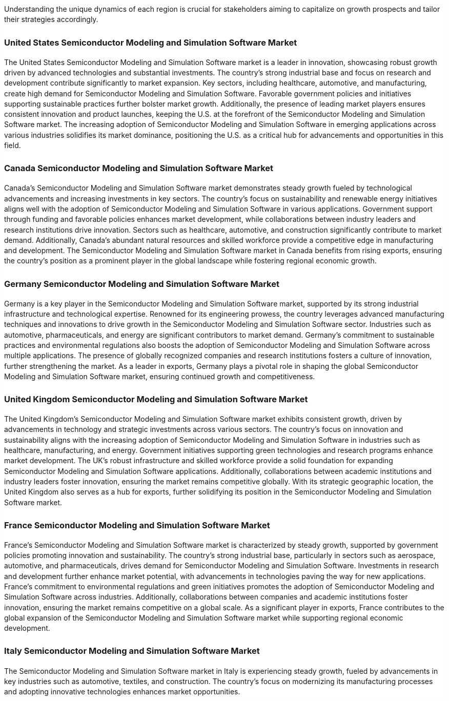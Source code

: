 Understanding the unique dynamics of each region is crucial for stakeholders aiming to capitalize on growth prospects and tailor their strategies accordingly.</p><h3>United States Semiconductor Modeling and Simulation Software Market</h3><p>The United States Semiconductor Modeling and Simulation Software market is a leader in innovation, showcasing robust growth driven by advanced technologies and substantial investments. The country&rsquo;s strong industrial base and focus on research and development contribute significantly to market expansion. Key sectors, including healthcare, automotive, and manufacturing, create high demand for Semiconductor Modeling and Simulation Software. Favorable government policies and initiatives supporting sustainable practices further bolster market growth. Additionally, the presence of leading market players ensures consistent innovation and product launches, keeping the U.S. at the forefront of the Semiconductor Modeling and Simulation Software market. The increasing adoption of Semiconductor Modeling and Simulation Software in emerging applications across various industries solidifies its market dominance, positioning the U.S. as a critical hub for advancements and opportunities in this field.</p><h3>Canada Semiconductor Modeling and Simulation Software Market</h3><p>Canada&rsquo;s Semiconductor Modeling and Simulation Software market demonstrates steady growth fueled by technological advancements and increasing investments in key sectors. The country&rsquo;s focus on sustainability and renewable energy initiatives aligns well with the adoption of Semiconductor Modeling and Simulation Software in various applications. Government support through funding and favorable policies enhances market development, while collaborations between industry leaders and research institutions drive innovation. Sectors such as healthcare, automotive, and construction significantly contribute to market demand. Additionally, Canada&rsquo;s abundant natural resources and skilled workforce provide a competitive edge in manufacturing and development. The Semiconductor Modeling and Simulation Software market in Canada benefits from rising exports, ensuring the country&rsquo;s position as a prominent player in the global landscape while fostering regional economic growth.</p><h3>Germany Semiconductor Modeling and Simulation Software Market</h3><p>Germany is a key player in the Semiconductor Modeling and Simulation Software market, supported by its strong industrial infrastructure and technological expertise. Renowned for its engineering prowess, the country leverages advanced manufacturing techniques and innovations to drive growth in the Semiconductor Modeling and Simulation Software sector. Industries such as automotive, pharmaceuticals, and energy are significant contributors to market demand. Germany&rsquo;s commitment to sustainable practices and environmental regulations also boosts the adoption of Semiconductor Modeling and Simulation Software across multiple applications. The presence of globally recognized companies and research institutions fosters a culture of innovation, further strengthening the market. As a leader in exports, Germany plays a pivotal role in shaping the global Semiconductor Modeling and Simulation Software market, ensuring continued growth and competitiveness.</p><h3>United Kingdom Semiconductor Modeling and Simulation Software Market</h3><p>The United Kingdom&rsquo;s Semiconductor Modeling and Simulation Software market exhibits consistent growth, driven by advancements in technology and strategic investments across various sectors. The country&rsquo;s focus on innovation and sustainability aligns with the increasing adoption of Semiconductor Modeling and Simulation Software in industries such as healthcare, manufacturing, and energy. Government initiatives supporting green technologies and research programs enhance market development. The UK&rsquo;s robust infrastructure and skilled workforce provide a solid foundation for expanding Semiconductor Modeling and Simulation Software applications. Additionally, collaborations between academic institutions and industry leaders foster innovation, ensuring the market remains competitive globally. With its strategic geographic location, the United Kingdom also serves as a hub for exports, further solidifying its position in the Semiconductor Modeling and Simulation Software market.</p><h3>France Semiconductor Modeling and Simulation Software Market</h3><p>France&rsquo;s Semiconductor Modeling and Simulation Software market is characterized by steady growth, supported by government policies promoting innovation and sustainability. The country&rsquo;s strong industrial base, particularly in sectors such as aerospace, automotive, and pharmaceuticals, drives demand for Semiconductor Modeling and Simulation Software. Investments in research and development further enhance market potential, with advancements in technologies paving the way for new applications. France&rsquo;s commitment to environmental regulations and green initiatives promotes the adoption of Semiconductor Modeling and Simulation Software across industries. Additionally, collaborations between companies and academic institutions foster innovation, ensuring the market remains competitive on a global scale. As a significant player in exports, France contributes to the global expansion of the Semiconductor Modeling and Simulation Software market while supporting regional economic development.</p><h3>Italy Semiconductor Modeling and Simulation Software Market</h3><p>The Semiconductor Modeling and Simulation Software market in Italy is experiencing steady growth, fueled by advancements in key industries such as automotive, textiles, and construction. The country&rsquo;s focus on modernizing its manufacturing processes and adopting innovative technologies enhances market opportunities.